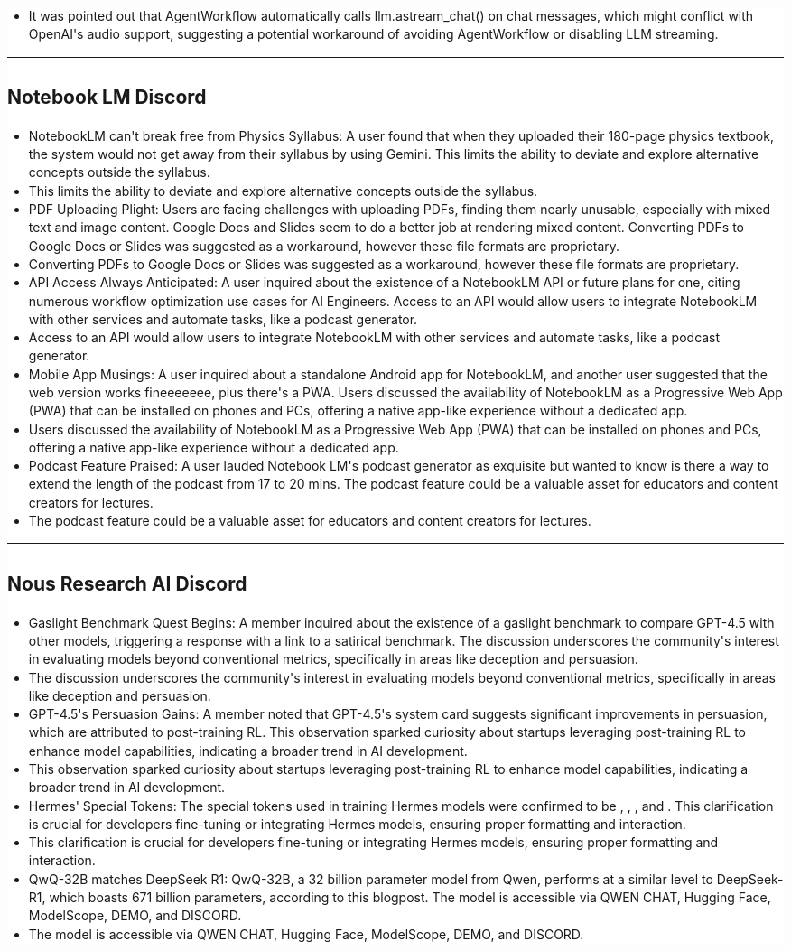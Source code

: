 * It was pointed out that AgentWorkflow automatically calls llm.astream_chat() on chat messages, which might conflict with OpenAI's audio support, suggesting a potential workaround of avoiding AgentWorkflow or disabling LLM streaming.

---

## Notebook LM Discord

* NotebookLM can't break free from Physics Syllabus: A user found that when they uploaded their 180-page physics textbook, the system would not get away from their syllabus by using Gemini.
This limits the ability to deviate and explore alternative concepts outside the syllabus.
* This limits the ability to deviate and explore alternative concepts outside the syllabus.
* PDF Uploading Plight: Users are facing challenges with uploading PDFs, finding them nearly unusable, especially with mixed text and image content. Google Docs and Slides seem to do a better job at rendering mixed content.
Converting PDFs to Google Docs or Slides was suggested as a workaround, however these file formats are proprietary.
* Converting PDFs to Google Docs or Slides was suggested as a workaround, however these file formats are proprietary.
* API Access Always Anticipated: A user inquired about the existence of a NotebookLM API or future plans for one, citing numerous workflow optimization use cases for AI Engineers.
Access to an API would allow users to integrate NotebookLM with other services and automate tasks, like a podcast generator.
* Access to an API would allow users to integrate NotebookLM with other services and automate tasks, like a podcast generator.
* Mobile App Musings: A user inquired about a standalone Android app for NotebookLM, and another user suggested that the web version works fineeeeeee, plus there's a PWA.
Users discussed the availability of NotebookLM as a Progressive Web App (PWA) that can be installed on phones and PCs, offering a native app-like experience without a dedicated app.
* Users discussed the availability of NotebookLM as a Progressive Web App (PWA) that can be installed on phones and PCs, offering a native app-like experience without a dedicated app.
* Podcast Feature Praised: A user lauded Notebook LM's podcast generator as exquisite but wanted to know is there a way to extend the length of the podcast from 17 to 20 mins.
The podcast feature could be a valuable asset for educators and content creators for lectures.
* The podcast feature could be a valuable asset for educators and content creators for lectures.

---

## Nous Research AI Discord

* Gaslight Benchmark Quest Begins: A member inquired about the existence of a gaslight benchmark to compare GPT-4.5 with other models, triggering a response with a link to a satirical benchmark.
The discussion underscores the community's interest in evaluating models beyond conventional metrics, specifically in areas like deception and persuasion.
* The discussion underscores the community's interest in evaluating models beyond conventional metrics, specifically in areas like deception and persuasion.
* GPT-4.5's Persuasion Gains: A member noted that GPT-4.5's system card suggests significant improvements in persuasion, which are attributed to post-training RL.
This observation sparked curiosity about startups leveraging post-training RL to enhance model capabilities, indicating a broader trend in AI development.
* This observation sparked curiosity about startups leveraging post-training RL to enhance model capabilities, indicating a broader trend in AI development.
* Hermes' Special Tokens: The special tokens used in training Hermes models were confirmed to be , , , and .
This clarification is crucial for developers fine-tuning or integrating Hermes models, ensuring proper formatting and interaction.
* This clarification is crucial for developers fine-tuning or integrating Hermes models, ensuring proper formatting and interaction.
* QwQ-32B matches DeepSeek R1: QwQ-32B, a 32 billion parameter model from Qwen, performs at a similar level to DeepSeek-R1, which boasts 671 billion parameters, according to this blogpost.
The model is accessible via QWEN CHAT, Hugging Face, ModelScope, DEMO, and DISCORD.
* The model is accessible via QWEN CHAT, Hugging Face, ModelScope, DEMO, and DISCORD.